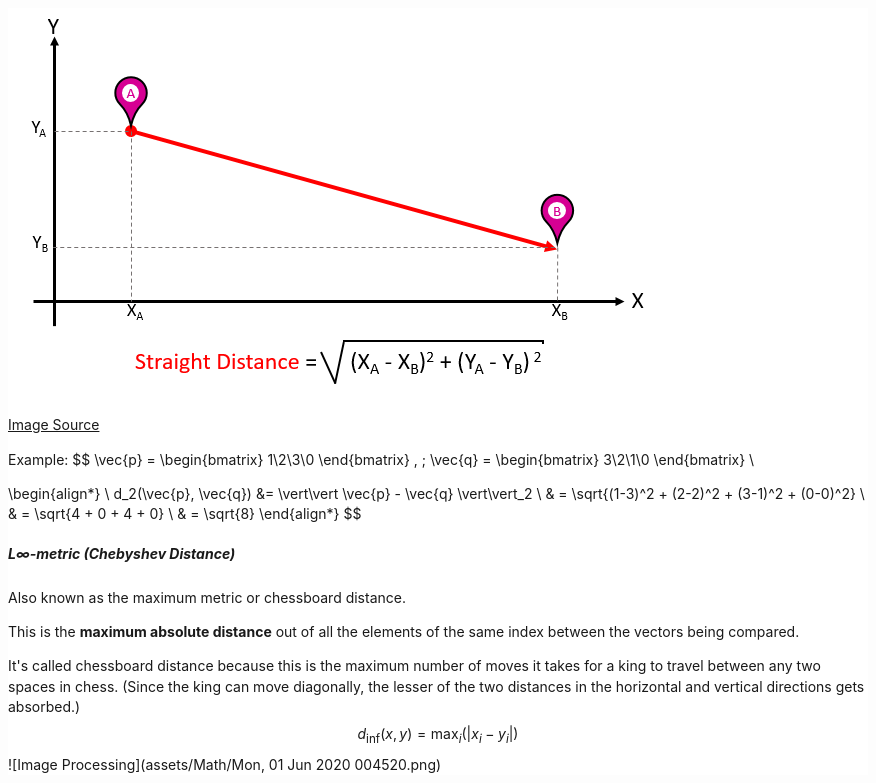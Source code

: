 ![taxicab-manhattan-grid-straight-distance](assets/Math/taxicab-manhattan-grid-straight-distance.png)

[Image Source](https://www.101computing.net/manhattan-distance-calculator/)

Example:
$$
\vec{p} = \begin{bmatrix} 1\\2\\3\\0 \end{bmatrix} , \;
\vec{q} = \begin{bmatrix} 3\\2\\1\\0 \end{bmatrix}
\\

\begin{align*}
\\
d_2(\vec{p}, \vec{q}) &= \vert\vert \vec{p} - \vec{q} \vert\vert_2 \\ &
= \sqrt{(1-3)^2 + (2-2)^2 + (3-1)^2 + (0-0)^2} \\ &
= \sqrt{4 + 0 + 4 + 0} \\ &
= \sqrt{8}
\end{align*}
$$


##### L∞-metric (Chebyshev Distance)

Also known as the maximum metric or chessboard distance.

This is the **maximum absolute distance** out of all the elements of the same index between the vectors being compared.

It's called chessboard distance because this is the maximum number of moves it takes for a king to travel between any two spaces in chess. (Since the king can move diagonally, the lesser of the two distances in the horizontal and vertical directions gets absorbed.)
$$
d_{\inf}(x,y) = \max_i(|x_i -y_i|)
$$
![Image Processing](assets/Math/Mon, 01 Jun 2020 004520.png)
